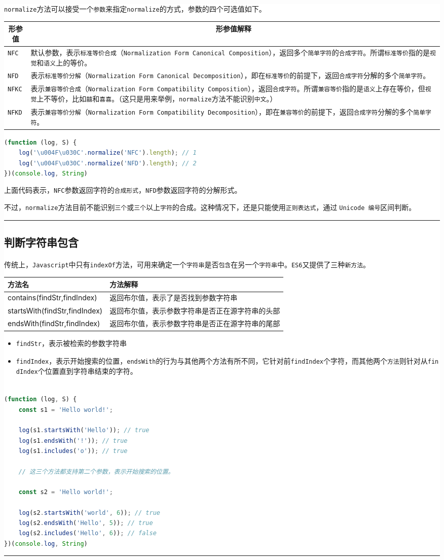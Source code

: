 `normalize`方法可以接受一个`参数`来指定`normalize`的方式，参数的四个可选值如下。

| 形参值 | 形参值解释                                                                                                                                                                                                          |
| ------ | ------------------------------------------------------------------------------------------------------------------------------------------------------------------------------------------------------------------- |
| `NFC`  | 默认参数，表示`标准等价合成`（`Normalization Form Canonical Composition`），返回多个`简单字符`的`合成字符`。所谓`标准等价`指的是`视觉`和`语义`上的等价。                                                            |
| `NFD`  | 表示`标准等价分解`（`Normalization Form Canonical Decomposition`），即在`标准等价`的前提下，返回`合成字符`分解的多个`简单字符`。                                                                                    |
| `NFKC` | 表示`兼容等价合成`（`Normalization Form Compatibility Composition`），返回`合成字符`。所谓`兼容等价`指的是`语义`上存在等价，但`视觉`上不等价，比如`囍`和`喜喜`。（这只是用来举例，`normalize`方法不能识别`中文`。） |
| `NFKD` | 表示`兼容等价分解`（`Normalization Form Compatibility Decomposition`），即在`兼容等价`的前提下，返回`合成字符`分解的多个`简单字符`。                                                                                |

```javascript
(function (log, S) {
    log('\u004F\u030C'.normalize('NFC').length); // 1
    log('\u004F\u030C'.normalize('NFD').length); // 2
})(console.log, String)
```

上面代码表示，`NFC`参数返回字符的`合成形式`，`NFD`参数返回字符的分解形式。

不过，`normalize`方法目前不能识别`三个`或`三个`以上`字符`的合成。这种情况下，还是只能使用`正则表达式`，通过 `Unicode 编号`区间判断。

---

## 判断字符串包含

传统上，`Javascript`中只有`indexOf`方法，可用来确定一个`字符串`是否`包含`在另一个`字符串`中。`ES6`又提供了三种`新方法`。

| 方法名                        | 方法解释                                         |
| :---------------------------- | :----------------------------------------------- |
| contains(findStr,findIndex)   | 返回布尔值，表示了是否找到参数字符串             |
| startsWith(findStr,findIndex) | 返回布尔值，表示参数字符串是否正在源字符串的头部 |
| endsWith(findStr,findIndex)   | 返回布尔值，表示参数字符串是否正在源字符串的尾部 |

- `findStr`，表示被检索的参数字符串

- `findIndex`，表示开始搜索的位置，`endsWith`的行为与其他两个方法有所不同，它针对前`findIndex`个字符，而其他两个`方法`则针对从`findIndex`个位置直到字符串结束的字符。

```javascript

(function (log, S) {
    const s1 = 'Hello world!';

    log(s1.startsWith('Hello')); // true
    log(s1.endsWith('!')); // true
    log(s1.includes('o')); // true

    // 这三个方法都支持第二个参数，表示开始搜索的位置。

    const s2 = 'Hello world!';

    log(s2.startsWith('world', 6)); // true
    log(s2.endsWith('Hello', 5)); // true
    log(s2.includes('Hello', 6)); // false
})(console.log, String)
```

---